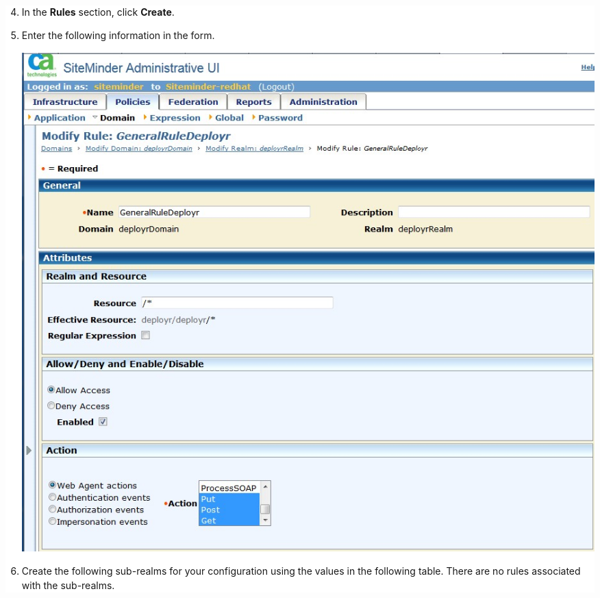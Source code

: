 4.  In the **Rules** section, click **Create**.

5.  Enter the following information in the form.

    ![Create User Directory](./media/deployr-admin-configure-ca-sso/012.jpg)

6.  Create the following sub-realms for your configuration using the values in the following table. There are no rules associated with the sub-realms.

